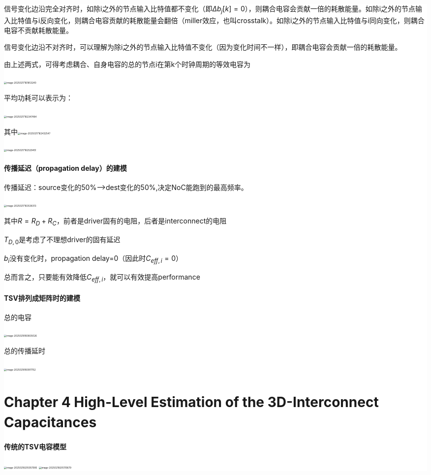 信号变化边沿完全对齐时，如除i之外的节点输入比特值都不变化（即$\Delta b_j[k]=0$），则耦合电容会贡献一倍的耗散能量。如除i之外的节点输入比特值与i反向变化，则耦合电容贡献的耗散能量会翻倍（miller效应，也叫crosstalk）。如除i之外的节点输入比特值与i同向变化，则耦合电容不贡献耗散能量。

信号变化边沿不对齐时，可以理解为除i之外的节点输入比特值不变化（因为变化时间不一样），即耦合电容会贡献一倍的耗散能量。

由上述两式，可得考虑耦合、自身电容的总的节点i在第k个时钟周期的等效电容为

<img src="../../../NotesOriginal/D2D%E9%A1%B9%E7%9B%AE%E7%AC%94%E8%AE%B0/D2D.assets/image-20250217161853240.png" alt="image-20250217161853240" style="zoom:33%;" />

平均功耗可以表示为：

<img src="../../../NotesOriginal/D2D%E9%A1%B9%E7%9B%AE%E7%AC%94%E8%AE%B0/D2D.assets/image-20250217162347484.png" alt="image-20250217162347484" style="zoom:33%;" />

其中<img src="../../../NotesOriginal/D2D%E9%A1%B9%E7%9B%AE%E7%AC%94%E8%AE%B0/D2D.assets/image-20250217162432547.png" alt="image-20250217162432547" style="zoom:33%;" />

<img src="../../../NotesOriginal/D2D%E9%A1%B9%E7%9B%AE%E7%AC%94%E8%AE%B0/D2D.assets/image-20250217162529451.png" alt="image-20250217162529451" style="zoom:33%;" />



#### 传播延迟（propagation delay）的建模

传播延迟：source变化的50%-->dest变化的50%,决定NoC能跑到的最高频率。

<img src="../../../NotesOriginal/D2D%E9%A1%B9%E7%9B%AE%E7%AC%94%E8%AE%B0/D2D.assets/image-20250217163538313.png" alt="image-20250217163538313" style="zoom:33%;" />

其中$R=R_D+R_C$，前者是driver固有的电阻，后者是interconnect的电阻

$T_{D,0}$是考虑了不理想driver的固有延迟

$b_i$没有变化时，propagation delay=0（因此时$C_{eff,i}=0$）



总而言之，只要能有效降低$C_{eff,i}$，就可以有效提高performance

#### TSV排列成矩阵时的建模

总的电容

<img src="../../../NotesOriginal/D2D%E9%A1%B9%E7%9B%AE%E7%AC%94%E8%AE%B0/D2D.assets/image-20250218160835026.png" alt="image-20250218160835026" style="zoom:33%;" />

总的传播延时

<img src="../../../NotesOriginal/D2D%E9%A1%B9%E7%9B%AE%E7%AC%94%E8%AE%B0/D2D.assets/image-20250218160917152.png" alt="image-20250218160917152" style="zoom:33%;" />



# Chapter 4 High-Level Estimation of the 3D-Interconnect Capacitances 

#### 传统的TSV电容模型

<img src="../../../NotesOriginal/D2D%E9%A1%B9%E7%9B%AE%E7%AC%94%E8%AE%B0/D2D.assets/image-20250218205057995.png" alt="image-20250218205057995" style="zoom:33%;" />

<img src="../../../NotesOriginal/D2D%E9%A1%B9%E7%9B%AE%E7%AC%94%E8%AE%B0/D2D.assets/image-20250218205110679.png" alt="image-20250218205110679" style="zoom:33%;" />
